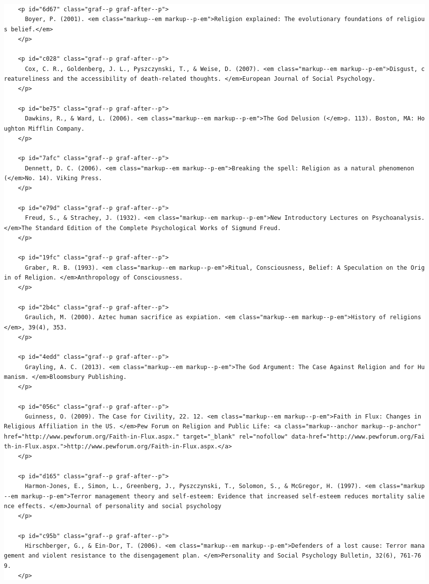         <p id="6d67" class="graf--p graf-after--p">
          Boyer, P. (2001). <em class="markup--em markup--p-em">Religion explained: The evolutionary foundations of religious belief.</em>
        </p>
        
        <p id="c028" class="graf--p graf-after--p">
          Cox, C. R., Goldenberg, J. L., Pyszczynski, T., & Weise, D. (2007). <em class="markup--em markup--p-em">Disgust, creatureliness and the accessibility of death-related thoughts. </em>European Journal of Social Psychology.
        </p>
        
        <p id="be75" class="graf--p graf-after--p">
          Dawkins, R., & Ward, L. (2006). <em class="markup--em markup--p-em">The God Delusion (</em>p. 113). Boston, MA: Houghton Mifflin Company.
        </p>
        
        <p id="7afc" class="graf--p graf-after--p">
          Dennett, D. C. (2006). <em class="markup--em markup--p-em">Breaking the spell: Religion as a natural phenomenon (</em>No. 14). Viking Press.
        </p>
        
        <p id="e79d" class="graf--p graf-after--p">
          Freud, S., & Strachey, J. (1932). <em class="markup--em markup--p-em">New Introductory Lectures on Psychoanalysis.</em>The Standard Edition of the Complete Psychological Works of Sigmund Freud.
        </p>
        
        <p id="19fc" class="graf--p graf-after--p">
          Graber, R. B. (1993). <em class="markup--em markup--p-em">Ritual, Consciousness, Belief: A Speculation on the Origin of Religion. </em>Anthropology of Consciousness.
        </p>
        
        <p id="2b4c" class="graf--p graf-after--p">
          Graulich, M. (2000). Aztec human sacrifice as expiation. <em class="markup--em markup--p-em">History of religions</em>, 39(4), 353.
        </p>
        
        <p id="4edd" class="graf--p graf-after--p">
          Grayling, A. C. (2013). <em class="markup--em markup--p-em">The God Argument: The Case Against Religion and for Humanism. </em>Bloomsbury Publishing.
        </p>
        
        <p id="056c" class="graf--p graf-after--p">
          Guinness, O. (2009). The Case for Civility, 22. 12. <em class="markup--em markup--p-em">Faith in Flux: Changes in Religious Affiliation in the US. </em>Pew Forum on Religion and Public Life: <a class="markup--anchor markup--p-anchor" href="http://www.pewforum.org/Faith-in-Flux.aspx." target="_blank" rel="nofollow" data-href="http://www.pewforum.org/Faith-in-Flux.aspx.">http://www.pewforum.org/Faith-in-Flux.aspx.</a>
        </p>
        
        <p id="d165" class="graf--p graf-after--p">
          Harmon-Jones, E., Simon, L., Greenberg, J., Pyszczynski, T., Solomon, S., & McGregor, H. (1997). <em class="markup--em markup--p-em">Terror management theory and self-esteem: Evidence that increased self-esteem reduces mortality salience effects. </em>Journal of personality and social psychology
        </p>
        
        <p id="c95b" class="graf--p graf-after--p">
          Hirschberger, G., & Ein-Dor, T. (2006). <em class="markup--em markup--p-em">Defenders of a lost cause: Terror management and violent resistance to the disengagement plan. </em>Personality and Social Psychology Bulletin, 32(6), 761-769.
        </p>
        